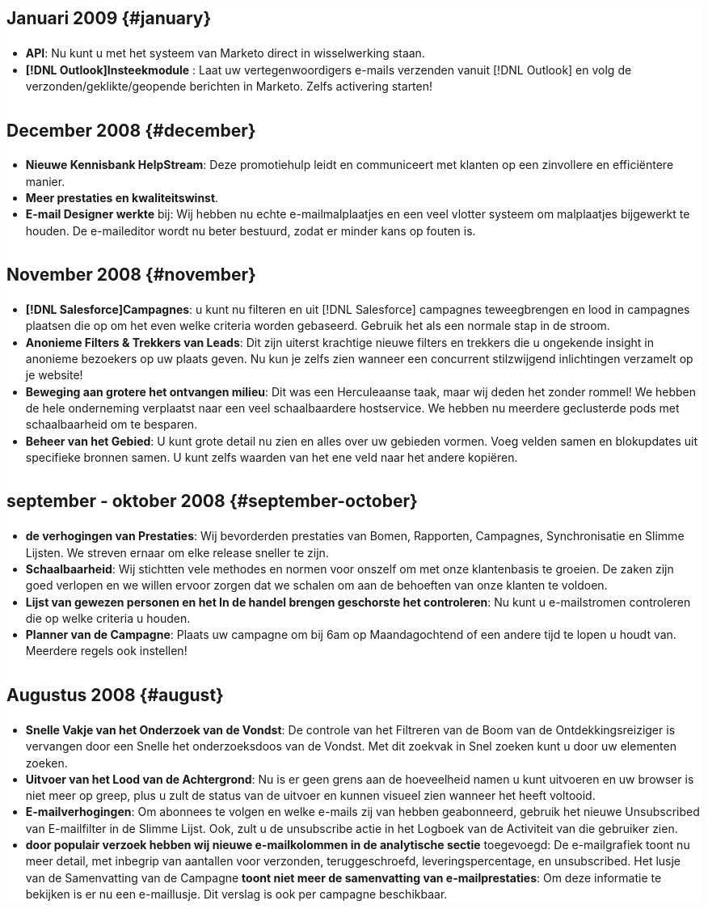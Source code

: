 
## Januari 2009 {#january}

* **API**: Nu kunt u met het systeem van Marketo direct in wisselwerking staan.
* **[!DNL Outlook]Insteekmodule** : Laat uw vertegenwoordigers e-mails verzenden vanuit [!DNL Outlook] en volg de verzonden/geklikte/geopende berichten in Marketo. Zelfs activering starten!

## December 2008 {#december}

* **Nieuwe Kennisbank HelpStream**: Deze promotiehulp leidt en communiceert met klanten op een zinvollere en efficiëntere manier.
* **Meer prestaties en kwaliteitswinst**.
* **E-mail Designer werkte** bij: Wij hebben nu echte e-mailmalplaatjes en een veel vlotter systeem om malplaatjes bijgewerkt te houden. De e-maileditor wordt nu beter bestuurd, zodat er minder kans op fouten is.

## November 2008 {#november}

* **[!DNL Salesforce]Campagnes**: u kunt nu filteren en uit [!DNL Salesforce] campagnes teweegbrengen en lood in campagnes plaatsen die op om het even welke criteria worden gebaseerd. Gebruik het als een normale stap in de stroom.
* **Anonieme Filters &amp; Trekkers van Leads**: Dit zijn uiterst krachtige nieuwe filters en trekkers die u ongekende insight in anonieme bezoekers op uw plaats geven. Nu kun je zelfs zien wanneer een concurrent stilzwijgend inlichtingen verzamelt op je website!
* **Beweging aan grotere het ontvangen milieu**: Dit was een Herculeaanse taak, maar wij deden het zonder rommel! We hebben de hele onderneming verplaatst naar een veel schaalbaardere hostservice. We hebben nu meerdere geclusterde pods met schaalbaarheid om te besparen.
* **Beheer van het Gebied**: U kunt grote detail nu zien en alles over uw gebieden vormen. Voeg velden samen en blokupdates uit specifieke bronnen samen. U kunt zelfs waarden van het ene veld naar het andere kopiëren.

## september - oktober 2008 {#september-october}

* **de verhogingen van Prestaties**: Wij bevorderden prestaties van Bomen, Rapporten, Campagnes, Synchronisatie en Slimme Lijsten. We streven ernaar om elke release sneller te zijn.
* **Schaalbaarheid**: Wij stichtten vele methodes en normen voor onszelf om met onze klantenbasis te groeien. De zaken zijn goed verlopen en we willen ervoor zorgen dat we schalen om aan de behoeften van onze klanten te voldoen.
* **Lijst van gewezen personen en het In de handel brengen geschorste het controleren**: Nu kunt u e-mailstromen controleren die op welke criteria u houden.
* **Planner van de Campagne**: Plaats uw campagne om bij 6am op Maandagochtend of een andere tijd te lopen u houdt van. Meerdere regels ook instellen!

## Augustus 2008 {#august}

* **Snelle Vakje van het Onderzoek van de Vondst**: De controle van het Filtreren van de Boom van de Ontdekkingsreiziger is vervangen door een Snelle het onderzoeksdoos van de Vondst. Met dit zoekvak in Snel zoeken kunt u door uw elementen zoeken.
* **Uitvoer van het Lood van de Achtergrond**: Nu is er geen grens aan de hoeveelheid namen u kunt uitvoeren en uw browser is niet meer op greep, plus u zult de status van de uitvoer en kunnen visueel zien wanneer het heeft voltooid.
* **E-mailverhogingen**: Om abonnees te volgen en welke e-mails zij van hebben geabonneerd, gebruik het nieuwe Unsubscribed van E-mailfilter in de Slimme Lijst. Ook, zult u de unsubscribe actie in het Logboek van de Activiteit van die gebruiker zien.
* **door populair verzoek hebben wij nieuwe e-mailkolommen in de analytische sectie** toegevoegd: De e-mailgrafiek toont nu meer detail, met inbegrip van aantallen voor verzonden, teruggeschroefd, leveringspercentage, en unsubscribed. Het lusje van de Samenvatting van de Campagne **toont niet meer de samenvatting van e-mailprestaties**: Om deze informatie te bekijken is er nu een e-maillusje. Dit verslag is ook per campagne beschikbaar.
